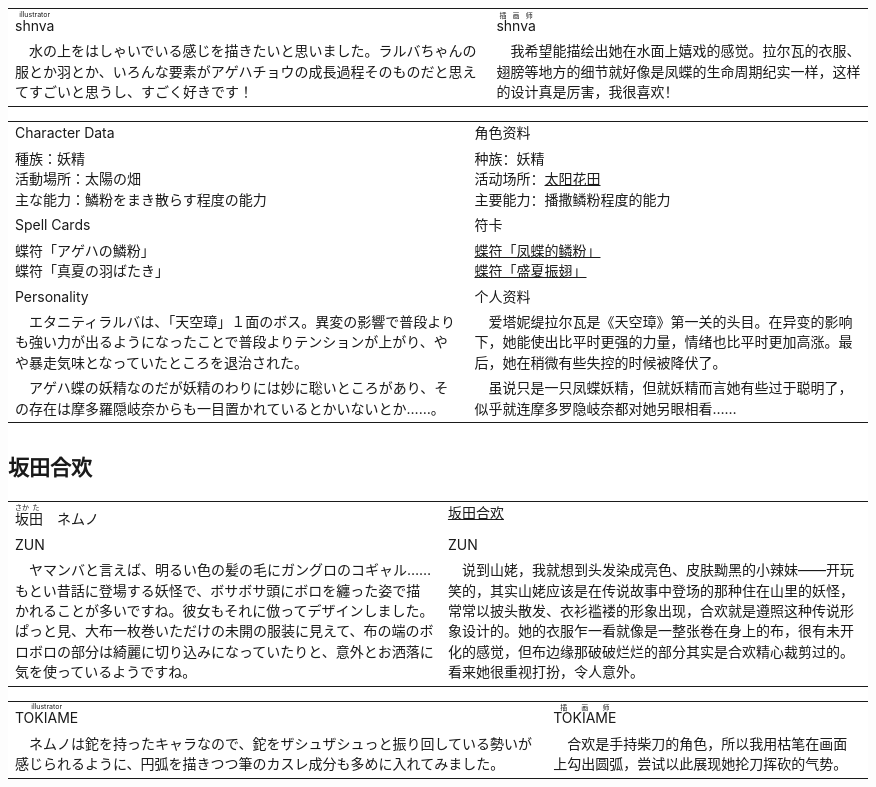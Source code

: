 

<table><tbody><tr class="tt-content-header" id="爱塔-5" data-pos="&#91;&quot;\u7231\u5854&quot;,5&#93;"><td class="tt-jah" lang="ja"><div class="poem"><ruby lang="ja"><rb>shnva</rb><rp> (</rp><rt>illustrator</rt><rp>) </rp></ruby></div></td><td class="tt-zhh" lang="zh"><div class="poem"><ruby><rb>shnva</rb><rp> (</rp><rt>插画师</rt><rp>) </rp></ruby></div></td></tr><tr class="tt-content" id="爱塔-6" data-pos="&#91;&quot;\u7231\u5854&quot;,6&#93;"><td class="tt-ja" lang="ja"><div class="poem">　水の上をはしゃいでいる感じを描きたいと思いました。ラルバちゃんの服とか羽とか、いろんな要素がアゲハチョウの成長過程そのものだと思えてすごいと思うし、すごく好きです！</div></td><td class="tt-zh" lang="zh"><div class="poem">　我希望能描绘出她在水面上嬉戏的感觉。拉尔瓦的衣服、翅膀等地方的细节就好像是凤蝶的生命周期纪实一样，这样的设计真是厉害，我很喜欢！</div></td></tr></tbody></table>



<table><tbody><tr class="tt-content-header" id="爱塔-8" data-pos="&#91;&quot;\u7231\u5854&quot;,8&#93;"><td class="tt-jah" lang="ja"><div class="poem">Character Data</div></td><td class="tt-zhh" lang="zh"><div class="poem">角色资料</div></td></tr><tr class="tt-content" id="爱塔-9" data-pos="&#91;&quot;\u7231\u5854&quot;,9&#93;"><td class="tt-ja" lang="ja"><div class="poem">種族：妖精<br>活動場所：太陽の畑<br>主な能力：鱗粉をまき散らす程度の能力</div></td><td class="tt-zh" lang="zh"><div class="poem">种族：妖精<br>活动场所：<a href="./太阳花田.md" title="太阳花田">太阳花田</a><br>主要能力：播撒鳞粉程度的能力</div></td></tr><tr class="tt-content-header" id="爱塔-10" data-pos="&#91;&quot;\u7231\u5854&quot;,10&#93;"><td class="tt-jah" lang="ja"><div class="poem">Spell Cards</div></td><td class="tt-zhh" lang="zh"><div class="poem">符卡</div></td></tr><tr class="tt-content" id="爱塔-11" data-pos="&#91;&quot;\u7231\u5854&quot;,11&#93;"><td class="tt-ja" lang="ja"><div class="poem">蝶符「アゲハの鱗粉」<br>蝶符「真夏の羽ばたき」</div></td><td class="tt-zh" lang="zh"><div class="poem"><a href="./Minute_Scales.md" title="Minute Scales" unred="">蝶符「凤蝶的鳞粉」</a><br><a href="./Fluttering_Summer.md" title="Fluttering Summer" unred="">蝶符「盛夏振翅」</a></div></td></tr><tr class="tt-content-header" id="爱塔-12" data-pos="&#91;&quot;\u7231\u5854&quot;,12&#93;"><td class="tt-jah" lang="ja"><div class="poem">Personality</div></td><td class="tt-zhh" lang="zh"><div class="poem">个人资料</div></td></tr><tr class="tt-content" id="爱塔-13" data-pos="&#91;&quot;\u7231\u5854&quot;,13&#93;"><td class="tt-ja" lang="ja"><div class="poem">　エタニティラルバは、「天空璋」１面のボス。異変の影響で普段よりも強い力が出るようになったことで普段よりテンションが上がり、やや暴走気味となっていたところを退治された。</div></td><td class="tt-zh" lang="zh"><div class="poem">　爱塔妮缇拉尔瓦是《天空璋》第一关的头目。在异变的影响下，她能使出比平时更强的力量，情绪也比平时更加高涨。最后，她在稍微有些失控的时候被降伏了。</div></td></tr><tr class="tt-content" id="爱塔-14" data-pos="&#91;&quot;\u7231\u5854&quot;,14&#93;"><td class="tt-ja" lang="ja"><div class="poem">　アゲハ蝶の妖精なのだが妖精のわりには妙に聡いところがあり、その存在は摩多羅隠岐奈からも一目置かれているとかいないとか……。</div></td><td class="tt-zh" lang="zh"><div class="poem">　虽说只是一只凤蝶妖精，但就妖精而言她有些过于聪明了，似乎就连摩多罗隐岐奈都对她另眼相看……</div></td></tr></tbody></table>



## 坂田合欢

<table><tbody><tr class="tt-content-header" id="坂田合欢-1" data-pos="&#91;&quot;\u5742\u7530\u5408\u6b22&quot;,1&#93;"><td class="tt-jah" lang="ja"><div class="poem"><ruby lang="ja"><rb>坂</rb><rp> (</rp><rt>さか</rt><rp>) </rp></ruby><ruby lang="ja"><rb>田</rb><rp> (</rp><rt>た</rt><rp>) </rp></ruby>　ネムノ</div></td><td class="tt-zhh" lang="zh"><div class="poem"><a href="./坂田合欢.md" title="坂田合欢">坂田合欢</a></div></td></tr><tr class="tt-content-header" id="坂田合欢-2" data-pos="&#91;&quot;\u5742\u7530\u5408\u6b22&quot;,2&#93;"><td class="tt-jah" lang="ja"><div class="poem">ZUN</div></td><td class="tt-zhh" lang="zh"><div class="poem">ZUN</div></td></tr><tr class="tt-content" id="坂田合欢-3" data-pos="&#91;&quot;\u5742\u7530\u5408\u6b22&quot;,3&#93;"><td class="tt-ja" lang="ja"><div class="poem">　ヤマンバと言えば、明るい色の髪の毛にガングロのコギャル……もとい昔話に登場する妖怪で、ボサボサ頭にボロを纏った姿で描かれることが多いですね。彼女もそれに倣ってデザインしました。ぱっと見、大布一枚巻いただけの未開の服装に見えて、布の端のボロボロの部分は綺麗に切り込みになっていたりと、意外とお洒落に気を使っているようですね。</div></td><td class="tt-zh" lang="zh"><div class="poem">　说到山姥，我就想到头发染成亮色、皮肤黝黑的小辣妹——开玩笑的，其实山姥应该是在传说故事中登场的那种住在山里的妖怪，常常以披头散发、衣衫褴褛的形象出现，合欢就是遵照这种传说形象设计的。她的衣服乍一看就像是一整张卷在身上的布，很有未开化的感觉，但布边缘那破破烂烂的部分其实是合欢精心裁剪过的。看来她很重视打扮，令人意外。</div></td></tr></tbody></table>



<table><tbody><tr class="tt-content-header" id="坂田合欢-5" data-pos="&#91;&quot;\u5742\u7530\u5408\u6b22&quot;,5&#93;"><td class="tt-jah" lang="ja"><div class="poem"><ruby lang="ja"><rb>TOKIAME</rb><rp> (</rp><rt>illustrator</rt><rp>) </rp></ruby></div></td><td class="tt-zhh" lang="zh"><div class="poem"><ruby><rb>TOKIAME</rb><rp> (</rp><rt>插画师</rt><rp>) </rp></ruby></div></td></tr><tr class="tt-content" id="坂田合欢-6" data-pos="&#91;&quot;\u5742\u7530\u5408\u6b22&quot;,6&#93;"><td class="tt-ja" lang="ja"><div class="poem">　ネムノは鉈を持ったキャラなので、鉈をザシュザシュっと振り回している勢いが感じられるように、円弧を描きつつ筆のカスレ成分も多めに入れてみました。</div></td><td class="tt-zh" lang="zh"><div class="poem">　合欢是手持柴刀的角色，所以我用枯笔在画面上勾出圆弧，尝试以此展现她抡刀挥砍的气势。</div></td></tr></tbody></table>

